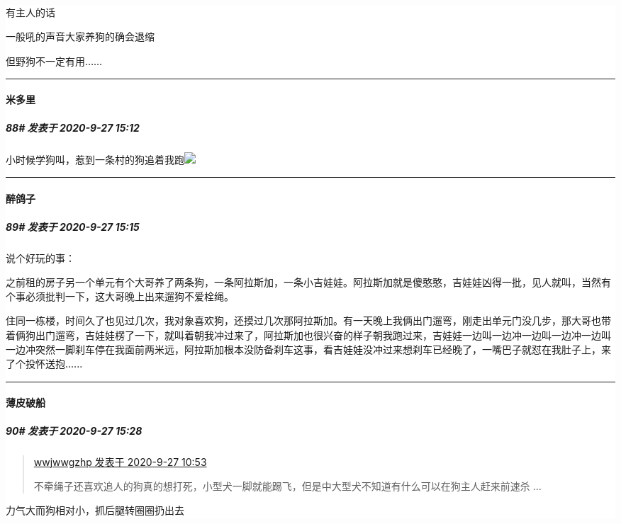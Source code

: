 


有主人的话

一般吼的声音大家养狗的确会退缩

但野狗不一定有用……







*****

####  米多里  
##### 88#       发表于 2020-9-27 15:12




小时候学狗叫，惹到一条村的狗追着我跑<img src="https://static.saraba1st.com/image/smiley/face2017/182.png" referrerpolicy="no-referrer">







*****

####  醉鸽子  
##### 89#       发表于 2020-9-27 15:15




说个好玩的事：

之前租的房子另一个单元有个大哥养了两条狗，一条阿拉斯加，一条小吉娃娃。阿拉斯加就是傻憨憨，吉娃娃凶得一批，见人就叫，当然有个事必须批判一下，这大哥晚上出来遛狗不爱栓绳。

住同一栋楼，时间久了也见过几次，我对象喜欢狗，还摸过几次那阿拉斯加。有一天晚上我俩出门遛弯，刚走出单元门没几步，那大哥也带着俩狗出门遛弯，吉娃娃楞了一下，就叫着朝我冲过来了，阿拉斯加也很兴奋的样子朝我跑过来，吉娃娃一边叫一边冲一边叫一边冲一边叫一边冲突然一脚刹车停在我面前两米远，阿拉斯加根本没防备刹车这事，看吉娃娃没冲过来想刹车已经晚了，一嘴巴子就怼在我肚子上，来了个投怀送抱......







*****

####  薄皮破船  
##### 90#       发表于 2020-9-27 15:28



<blockquote><a href="httphttps://bbs.saraba1st.com/2b/forum.php?mod=redirect&amp;goto=findpost&amp;pid=48870474&amp;ptid=1962131" target="_blank">wwjwwgzhp 发表于 2020-9-27 10:53</a>

不牵绳子还喜欢追人的狗真的想打死，小型犬一脚就能踢飞，但是中大型犬不知道有什么可以在狗主人赶来前速杀 ...</blockquote>
力气大而狗相对小，抓后腿转圈圈扔出去




